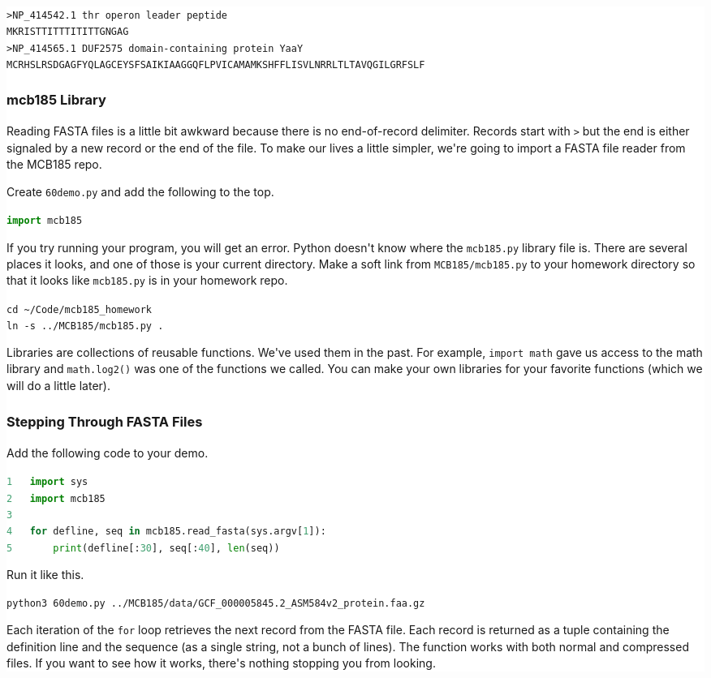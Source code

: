 ```
>NP_414542.1 thr operon leader peptide
MKRISTTITTTITITTGNGAG
>NP_414565.1 DUF2575 domain-containing protein YaaY
MCRHSLRSDGAGFYQLAGCEYSFSAIKIAAGGQFLPVICAMAMKSHFFLISVLNRRLTLTAVQGILGRFSLF
```

### mcb185 Library ###

Reading FASTA files is a little bit awkward because there is no end-of-record
delimiter. Records start with `>` but the end is either signaled by a new
record or the end of the file. To make our lives a little simpler, we're going
to import a FASTA file reader from the MCB185 repo.

Create `60demo.py` and add the following to the top.

```python
import mcb185
```

If you try running your program, you will get an error. Python doesn't know
where the `mcb185.py` library file is. There are several places it looks, and
one of those is your current directory. Make a soft link from
`MCB185/mcb185.py` to your homework directory so that it looks like `mcb185.py`
is in your homework repo.

```
cd ~/Code/mcb185_homework
ln -s ../MCB185/mcb185.py .
```

Libraries are collections of reusable functions. We've used them in the past.
For example, `import math` gave us access to the math library and `math.log2()`
was one of the functions we called. You can make your own libraries for your
favorite functions (which we will do a little later).

### Stepping Through FASTA Files ###

Add the following code to your demo.

```python
1   import sys
2   import mcb185
3
4   for defline, seq in mcb185.read_fasta(sys.argv[1]):
5       print(defline[:30], seq[:40], len(seq))
```

Run it like this.

```
python3 60demo.py ../MCB185/data/GCF_000005845.2_ASM584v2_protein.faa.gz
```

Each iteration of the `for` loop retrieves the next record from the FASTA file.
Each record is returned as a tuple containing the definition line and the
sequence (as a single string, not a bunch of lines). The function works with
both normal and compressed files. If you want to see how it works, there's
nothing stopping you from looking.

